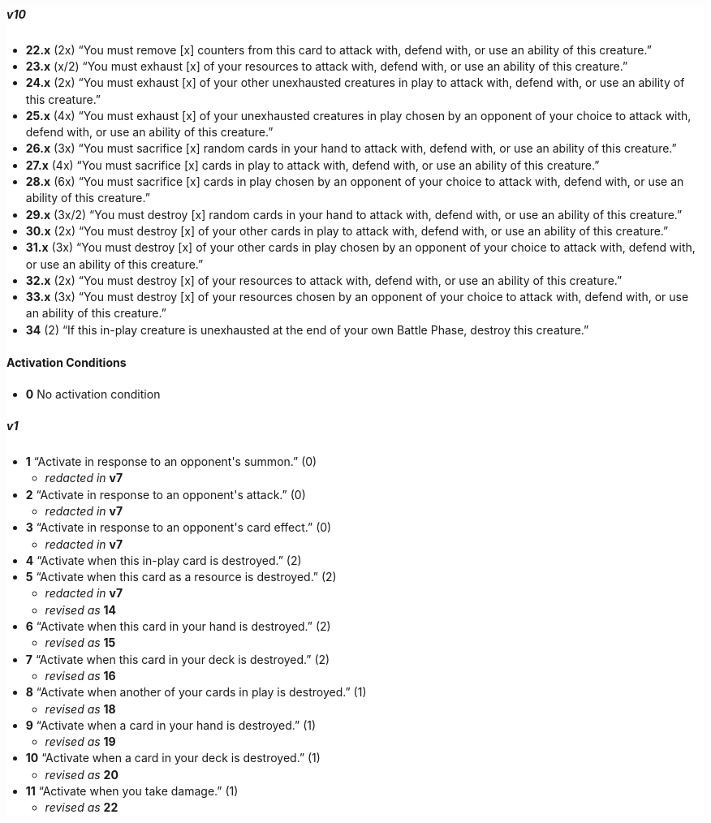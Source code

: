 ##### v10
- **22.x** (2x) “You must remove [x] counters from this card to attack with, defend with, or use an ability of this creature.”
- **23.x** (x/2) “You must exhaust [x] of your resources to attack with, defend with, or use an ability of this creature.”
- **24.x** (2x) “You must exhaust [x] of your other unexhausted creatures in play to attack with, defend with, or use an ability of this creature.”
- **25.x** (4x) “You must exhaust [x] of your unexhausted creatures in play chosen by an opponent of your choice to attack with, defend with, or use an ability of this creature.”
- **26.x** (3x) “You must sacrifice [x] random cards in your hand to attack with, defend with, or use an ability of this creature.”
- **27.x** (4x) “You must sacrifice [x] cards in play to attack with, defend with, or use an ability of this creature.”
- **28.x** (6x) “You must sacrifice [x] cards in play chosen by an opponent of your choice to attack with, defend with, or use an ability of this creature.”
- **29.x** (3x/2) “You must destroy [x] random cards in your hand to attack with, defend with, or use an ability of this creature.”
- **30.x** (2x) “You must destroy [x] of your other cards in play to attack with, defend with, or use an ability of this creature.”
- **31.x** (3x) “You must destroy [x] of your other cards in play chosen by an opponent of your choice to attack with, defend with, or use an ability of this creature.”
- **32.x** (2x) “You must destroy [x] of your resources to attack with, defend with, or use an ability of this creature.”
- **33.x** (3x) “You must destroy [x] of your resources chosen by an opponent of your choice to attack with, defend with, or use an ability of this creature.”
- **34** (2) “If this in-play creature is unexhausted at the end of your own Battle Phase, destroy this creature.”

#### Activation Conditions

- **0** No activation condition

##### v1

- **1** “Activate in response to an opponent's summon.” (0)
  - *redacted in* **v7**
- **2** “Activate in response to an opponent's attack.” (0)
  - *redacted in* **v7**
- **3** “Activate in response to an opponent's card effect.” (0)
  - *redacted in* **v7**
- **4** “Activate when this in-play card is destroyed.” (2)
- **5** “Activate when this card as a resource is destroyed.” (2)
  - *redacted in* **v7**
  - *revised as* **14**
- **6** “Activate when this card in your hand is destroyed.” (2)
  - *revised as* **15**
- **7** “Activate when this card in your deck is destroyed.” (2)
  - *revised as* **16**
- **8** “Activate when another of your cards in play is destroyed.” (1)
  - *revised as* **18**
- **9** “Activate when a card in your hand is destroyed.” (1)
  - *revised as* **19**
- **10** “Activate when a card in your deck is destroyed.” (1)
  - *revised as* **20**
- **11** “Activate when you take damage.” (1)
  - *revised as* **22**
